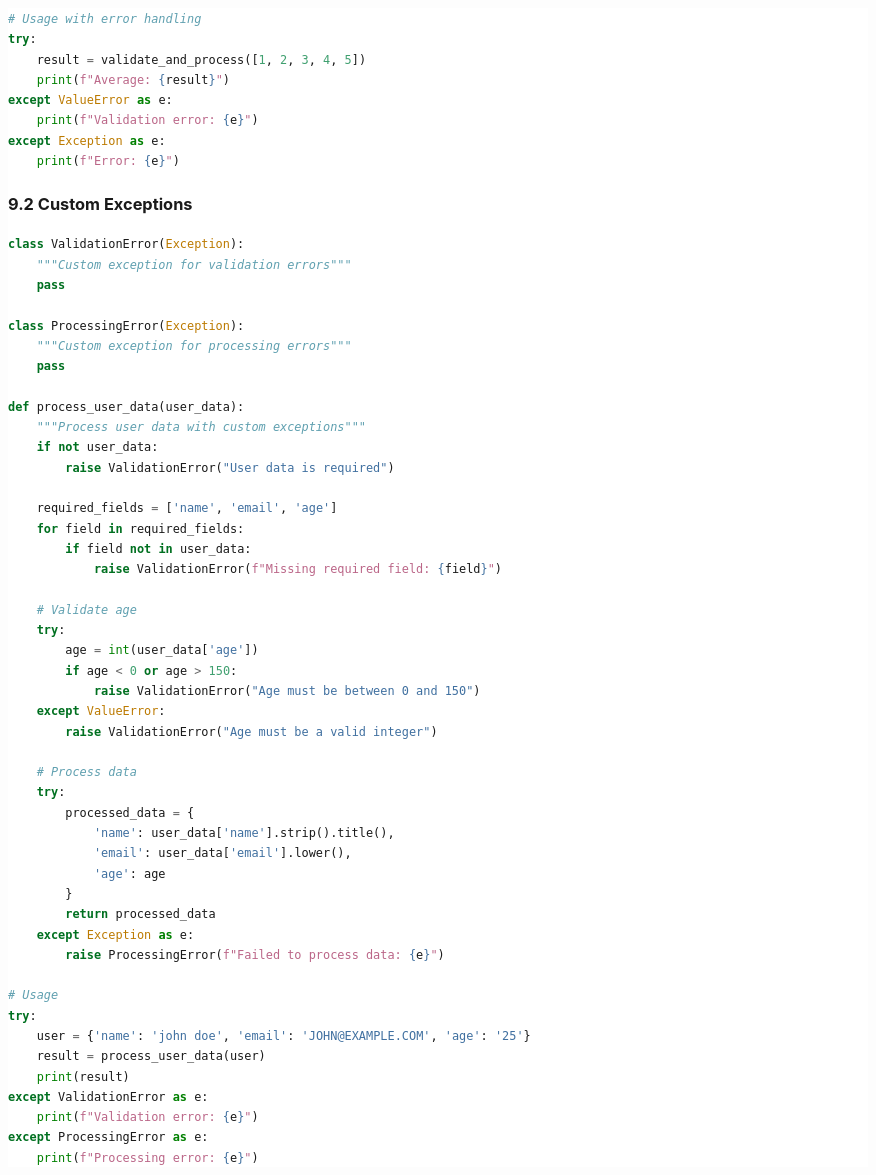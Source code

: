 ```python
# Usage with error handling
try:
    result = validate_and_process([1, 2, 3, 4, 5])
    print(f"Average: {result}")
except ValueError as e:
    print(f"Validation error: {e}")
except Exception as e:
    print(f"Error: {e}")
```

### 9.2 Custom Exceptions

```python
class ValidationError(Exception):
    """Custom exception for validation errors"""
    pass

class ProcessingError(Exception):
    """Custom exception for processing errors"""
    pass

def process_user_data(user_data):
    """Process user data with custom exceptions"""
    if not user_data:
        raise ValidationError("User data is required")
    
    required_fields = ['name', 'email', 'age']
    for field in required_fields:
        if field not in user_data:
            raise ValidationError(f"Missing required field: {field}")
    
    # Validate age
    try:
        age = int(user_data['age'])
        if age < 0 or age > 150:
            raise ValidationError("Age must be between 0 and 150")
    except ValueError:
        raise ValidationError("Age must be a valid integer")
    
    # Process data
    try:
        processed_data = {
            'name': user_data['name'].strip().title(),
            'email': user_data['email'].lower(),
            'age': age
        }
        return processed_data
    except Exception as e:
        raise ProcessingError(f"Failed to process data: {e}")

# Usage
try:
    user = {'name': 'john doe', 'email': 'JOHN@EXAMPLE.COM', 'age': '25'}
    result = process_user_data(user)
    print(result)
except ValidationError as e:
    print(f"Validation error: {e}")
except ProcessingError as e:
    print(f"Processing error: {e}")
```
